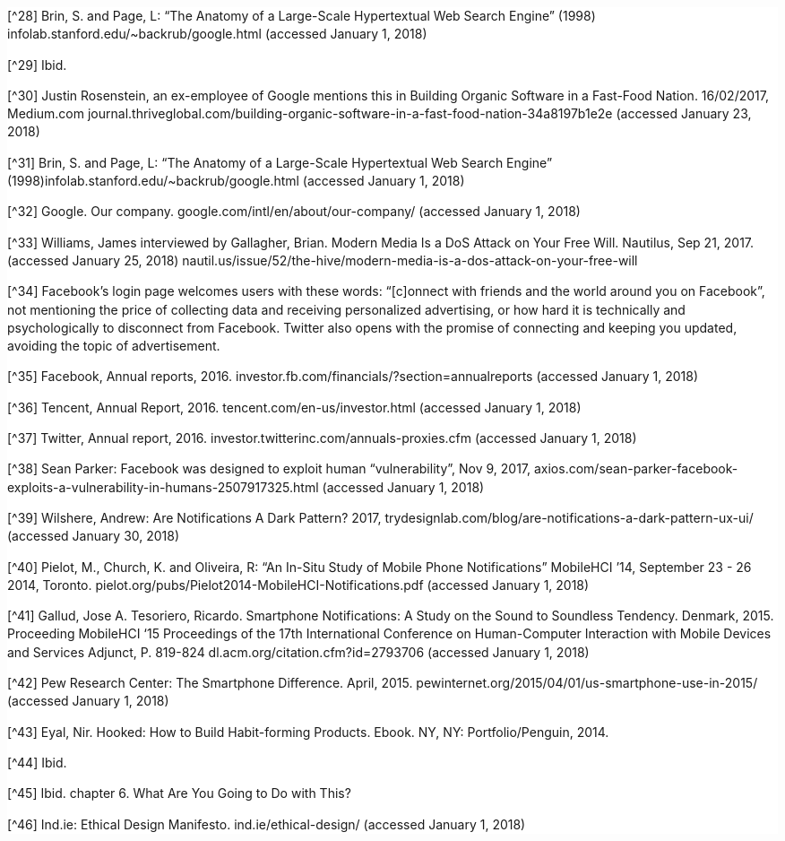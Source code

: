 [^28] Brin, S. and Page, L: “The Anatomy of a Large-Scale Hypertextual Web Search Engine” (1998) infolab.stanford.edu/~backrub/google.html (accessed January 1, 2018)

[^29] Ibid.

[^30] Justin Rosenstein, an ex-employee of Google mentions this in Building Organic Software in a Fast-Food Nation. 16/02/2017, Medium.com
journal.thriveglobal.com/building-organic-software-in-a-fast-food-nation-34a8197b1e2e (accessed January 23, 2018)

[^31] Brin, S. and Page, L: “The Anatomy of a Large-Scale Hypertextual Web Search Engine” (1998)infolab.stanford.edu/~backrub/google.html (accessed January 1, 2018)

[^32] Google. Our company. google.com/intl/en/about/our-company/ (accessed January 1, 2018)

[^33] Williams, James interviewed by Gallagher, Brian. Modern Media Is a DoS Attack on Your Free Will. Nautilus, Sep 21, 2017. (accessed January 25, 2018) nautil.us/issue/52/the-hive/modern-media-is-a-dos-attack-on-your-free-will

[^34] Facebook’s login page welcomes users with these words: “\[c\]onnect with friends and the world around you on Facebook”, not mentioning the price of collecting data and receiving personalized advertising, or how hard it is technically and psychologically to disconnect from Facebook. Twitter also opens with the promise of connecting and keeping you updated, avoiding the topic of advertisement.

[^35] Facebook, Annual reports, 2016. investor.fb.com/financials/?section=annualreports (accessed January 1, 2018)

[^36] Tencent, Annual Report, 2016. tencent.com/en-us/investor.html (accessed January 1, 2018)

[^37] Twitter, Annual report, 2016. investor.twitterinc.com/annuals-proxies.cfm (accessed January 1, 2018)

[^38] Sean Parker: Facebook was designed to exploit human “vulnerability”, Nov 9, 2017, axios.com/sean-parker-facebook-exploits-a-vulnerability-in-humans-2507917325.html (accessed January 1, 2018)

[^39] Wilshere, Andrew: Are Notifications A Dark Pattern? 2017, trydesignlab.com/blog/are-notifications-a-dark-pattern-ux-ui/ (accessed January 30, 2018)

[^40] Pielot, M., Church, K. and Oliveira, R: “An In-Situ Study of Mobile Phone Notifications” MobileHCI ’14, September 23 - 26 2014, Toronto. pielot.org/pubs/Pielot2014-MobileHCI-Notifications.pdf (accessed January 1, 2018)

[^41] Gallud, Jose A. Tesoriero, Ricardo. Smartphone Notifications: A Study on the Sound to Soundless Tendency. Denmark, 2015. Proceeding MobileHCI ‘15 Proceedings of the 17th International Conference on Human-Computer Interaction with Mobile Devices and Services Adjunct, P. 819-824 dl.acm.org/citation.cfm?id=2793706 (accessed January 1, 2018)

[^42] Pew Research Center: The Smartphone Difference. April, 2015. pewinternet.org/2015/04/01/us-smartphone-use-in-2015/ (accessed January 1, 2018)

[^43] Eyal, Nir. Hooked: How to Build Habit-forming Products. Ebook. NY, NY: Portfolio/Penguin, 2014.

[^44] Ibid.

[^45] Ibid. chapter 6. What Are You Going to Do with This?

[^46] Ind.ie: Ethical Design Manifesto. ind.ie/ethical-design/ (accessed January 1, 2018)
